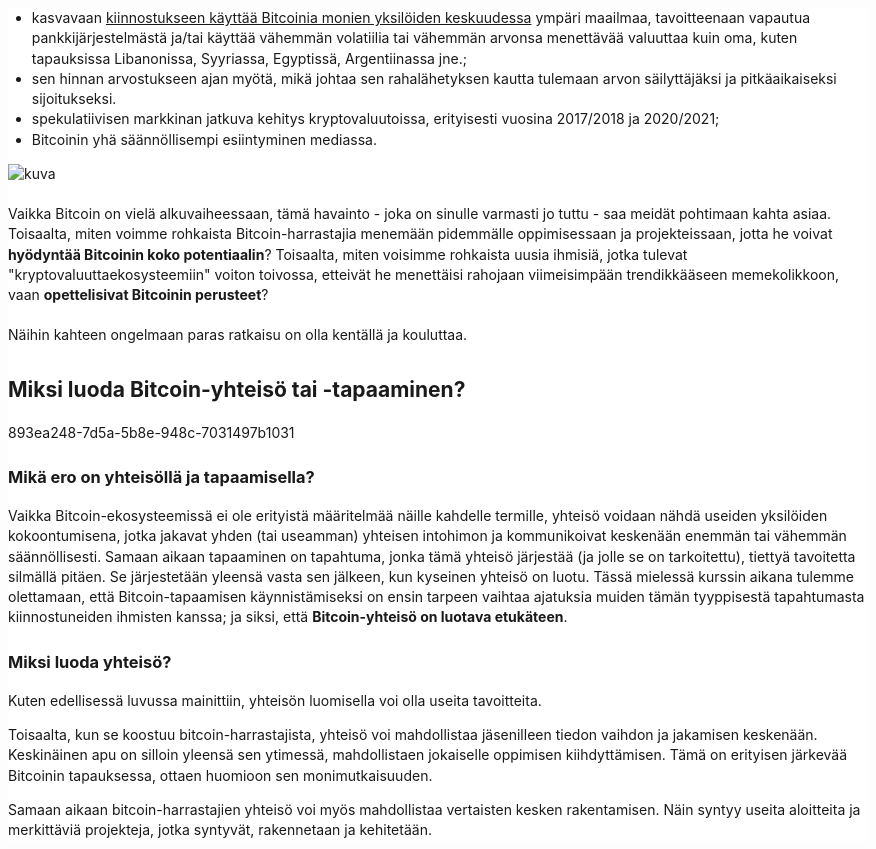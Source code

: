- kasvavaan [kiinnostukseen käyttää Bitcoinia monien yksilöiden keskuudessa](https://profedustream.substack.com/p/21-raisons-dutiliser-bitcoin) ympäri maailmaa, tavoitteenaan vapautua pankkijärjestelmästä ja/tai käyttää vähemmän volatiilia tai vähemmän arvonsa menettävää valuuttaa kuin oma, kuten tapauksissa Libanonissa, Syyriassa, Egyptissä, Argentiinassa jne.;
- sen hinnan arvostukseen ajan myötä, mikä johtaa sen rahalähetyksen kautta tulemaan arvon säilyttäjäksi ja pitkäaikaiseksi sijoitukseksi.
- spekulatiivisen markkinan jatkuva kehitys kryptovaluutoissa, erityisesti vuosina 2017/2018 ja 2020/2021;
- Bitcoinin yhä säännöllisempi esiintyminen mediassa.

![kuva](assets/fr/chapter0/img1ter.webp)

####

Vaikka Bitcoin on vielä alkuvaiheessaan, tämä havainto - joka on sinulle varmasti jo tuttu - saa meidät pohtimaan kahta asiaa.
Toisaalta, miten voimme rohkaista Bitcoin-harrastajia menemään pidemmälle oppimisessaan ja projekteissaan, jotta he voivat **hyödyntää Bitcoinin koko potentiaalin**?
Toisaalta, miten voisimme rohkaista uusia ihmisiä, jotka tulevat "kryptovaluuttaekosysteemiin" voiton toivossa, etteivät he menettäisi rahojaan viimeisimpään trendikkääseen memekolikkoon, vaan **opettelisivat Bitcoinin perusteet**?

####

Näihin kahteen ongelmaan paras ratkaisu on olla kentällä ja kouluttaa.

## Miksi luoda Bitcoin-yhteisö tai -tapaaminen?

<chapterId>893ea248-7d5a-5b8e-948c-7031497b1031</chapterId>

### Mikä ero on yhteisöllä ja tapaamisella?

Vaikka Bitcoin-ekosysteemissä ei ole erityistä määritelmää näille kahdelle termille, yhteisö voidaan nähdä useiden yksilöiden kokoontumisena, jotka jakavat yhden (tai useamman) yhteisen intohimon ja kommunikoivat keskenään enemmän tai vähemmän säännöllisesti.
Samaan aikaan tapaaminen on tapahtuma, jonka tämä yhteisö järjestää (ja jolle se on tarkoitettu), tiettyä tavoitetta silmällä pitäen. Se järjestetään yleensä vasta sen jälkeen, kun kyseinen yhteisö on luotu.
Tässä mielessä kurssin aikana tulemme olettamaan, että Bitcoin-tapaamisen käynnistämiseksi on ensin tarpeen vaihtaa ajatuksia muiden tämän tyyppisestä tapahtumasta kiinnostuneiden ihmisten kanssa; ja siksi, että **Bitcoin-yhteisö on luotava etukäteen**.

### Miksi luoda yhteisö?

Kuten edellisessä luvussa mainittiin, yhteisön luomisella voi olla useita tavoitteita.

Toisaalta, kun se koostuu bitcoin-harrastajista, yhteisö voi mahdollistaa jäsenilleen tiedon vaihdon ja jakamisen keskenään. Keskinäinen apu on silloin yleensä sen ytimessä, mahdollistaen jokaiselle oppimisen kiihdyttämisen.
Tämä on erityisen järkevää Bitcoinin tapauksessa, ottaen huomioon sen monimutkaisuuden.

Samaan aikaan bitcoin-harrastajien yhteisö voi myös mahdollistaa vertaisten kesken rakentamisen. Näin syntyy useita aloitteita ja merkittäviä projekteja, jotka syntyvät, rakennetaan ja kehitetään.
